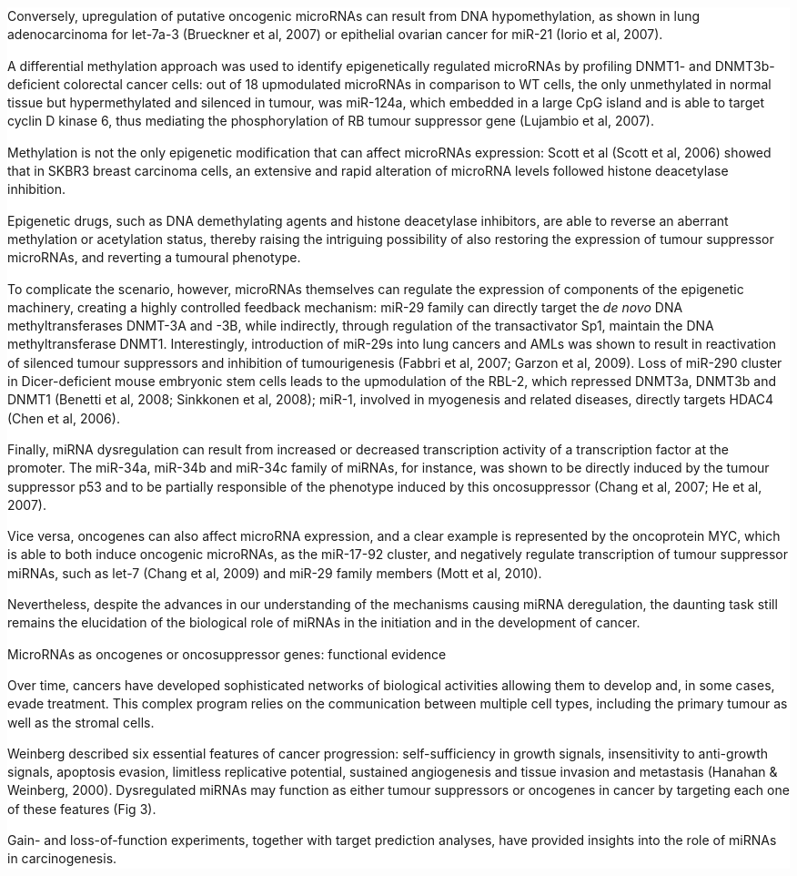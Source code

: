 Conversely, upregulation of putative oncogenic microRNAs can result from DNA hypomethylation, as shown in lung adenocarcinoma for let-7a-3 (Brueckner et al, 2007) or epithelial ovarian cancer for miR-21 (Iorio et al, 2007).

A differential methylation approach was used to identify epigenetically regulated microRNAs by profiling DNMT1- and DNMT3b-deficient colorectal cancer cells: out of 18 upmodulated microRNAs in comparison to WT cells, the only unmethylated in normal tissue but hypermethylated and silenced in tumour, was miR-124a, which embedded in a large CpG island and is able to target cyclin D kinase 6, thus mediating the phosphorylation of RB tumour suppressor gene (Lujambio et al, 2007).

Methylation is not the only epigenetic modification that can affect microRNAs expression: Scott et al (Scott et al, 2006) showed that in SKBR3 breast carcinoma cells, an extensive and rapid alteration of microRNA levels followed histone deacetylase inhibition.

Epigenetic drugs, such as DNA demethylating agents and histone deacetylase inhibitors, are able to reverse an aberrant methylation or acetylation status, thereby raising the intriguing possibility of also restoring the expression of tumour suppressor microRNAs, and reverting a tumoural phenotype.

To complicate the scenario, however, microRNAs themselves can regulate the expression of components of the epigenetic machinery, creating a highly controlled feedback mechanism: miR-29 family can directly target the *de novo* DNA methyltransferases DNMT-3A and -3B, while indirectly, through regulation of the transactivator Sp1, maintain the DNA methyltransferase DNMT1. Interestingly, introduction of miR-29s into lung cancers and AMLs was shown to result in reactivation of silenced tumour suppressors and inhibition of tumourigenesis (Fabbri et al, 2007; Garzon et al, 2009). Loss of miR-290 cluster in Dicer-deficient mouse embryonic stem cells leads to the upmodulation of the RBL-2, which repressed DNMT3a, DNMT3b and DNMT1 (Benetti et al, 2008; Sinkkonen et al, 2008); miR-1, involved in myogenesis and related diseases, directly targets HDAC4 (Chen et al, 2006).

Finally, miRNA dysregulation can result from increased or decreased transcription activity of a transcription factor at the promoter. The miR-34a, miR-34b and miR-34c family of miRNAs, for instance, was shown to be directly induced by the tumour suppressor p53 and to be partially responsible of the phenotype induced by this oncosuppressor (Chang et al, 2007; He et al, 2007).

Vice versa, oncogenes can also affect microRNA expression, and a clear example is represented by the oncoprotein MYC, which is able to both induce oncogenic microRNAs, as the miR-17-92 cluster, and negatively regulate transcription of tumour suppressor miRNAs, such as let-7 (Chang et al, 2009) and miR-29 family members (Mott et al, 2010).

Nevertheless, despite the advances in our understanding of the mechanisms causing miRNA deregulation, the daunting task still remains the elucidation of the biological role of miRNAs in the initiation and in the development of cancer.

MicroRNAs as oncogenes or oncosuppressor genes: functional evidence

Over time, cancers have developed sophisticated networks of biological activities allowing them to develop and, in some cases, evade treatment. This complex program relies on the communication between multiple cell types, including the primary tumour as well as the stromal cells.

Weinberg described six essential features of cancer progression: self-sufficiency in growth signals, insensitivity to anti-growth signals, apoptosis evasion, limitless replicative potential, sustained angiogenesis and tissue invasion and metastasis (Hanahan & Weinberg, 2000). Dysregulated miRNAs may function as either tumour suppressors or oncogenes in cancer by targeting each one of these features (Fig 3).

Gain- and loss-of-function experiments, together with target prediction analyses, have provided insights into the role of miRNAs in carcinogenesis.

